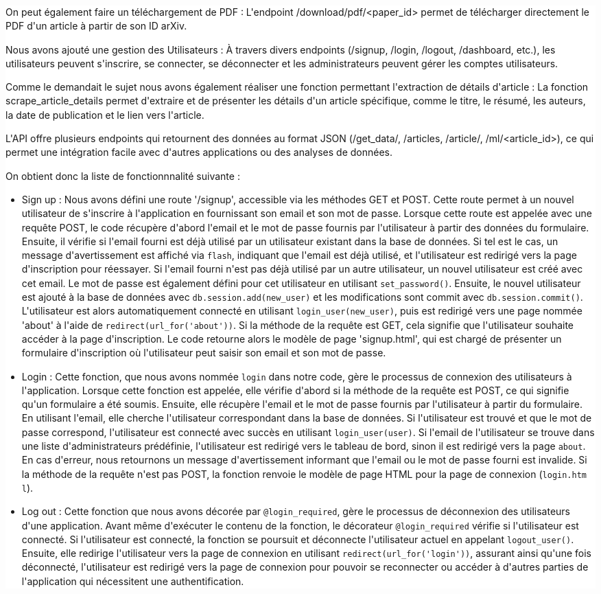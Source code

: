 On peut également faire un téléchargement de PDF :
L'endpoint /download/pdf/<paper_id> permet de télécharger directement le PDF d'un article à partir de son ID arXiv.

Nous avons ajouté une gestion des Utilisateurs :
À travers divers endpoints (/signup, /login, /logout, /dashboard, etc.), les utilisateurs peuvent s'inscrire, se connecter, se déconnecter et les administrateurs peuvent gérer les comptes utilisateurs.

Comme le demandait le sujet nous avons également réaliser une fonction permettant l'extraction de détails d'article :
La fonction scrape_article_details permet d'extraire et de présenter les détails d'un article spécifique, comme le titre, le résumé, les auteurs, la date de publication et le lien vers l'article.

L'API offre plusieurs endpoints qui retournent des données au format JSON (/get_data/, /articles, /article/<number>, /ml/<article_id>), ce qui permet une intégration facile avec d'autres applications ou des analyses de données.

On obtient donc la liste de fonctionnnalité suivante : 
- Sign up :
  Nous avons défini une route '/signup', accessible via les méthodes GET et POST. Cette route permet à un nouvel utilisateur de s'inscrire à l'application en fournissant son email et son mot de passe. Lorsque cette route est appelée avec une requête POST, le code récupère d'abord l'email et le mot de passe fournis par l'utilisateur à partir des données du formulaire. Ensuite, il vérifie si l'email fourni est déjà utilisé par un utilisateur existant dans la base de données. Si tel est le cas, un message d'avertissement est affiché via `flash`, indiquant que l'email est déjà utilisé, et l'utilisateur est redirigé vers la page d'inscription pour réessayer. Si l'email fourni n'est pas déjà utilisé par un autre utilisateur, un nouvel utilisateur est créé avec cet email. Le mot de passe est également défini pour cet utilisateur en utilisant `set_password()`. Ensuite, le nouvel utilisateur est ajouté à la base de données avec `db.session.add(new_user)` et les modifications sont commit avec `db.session.commit()`. L'utilisateur est alors automatiquement connecté en utilisant `login_user(new_user)`, puis est redirigé vers une page nommée 'about' à l'aide de `redirect(url_for('about'))`. Si la méthode de la requête est GET, cela signifie que l'utilisateur souhaite accéder à la page d'inscription. Le code retourne alors le modèle de page 'signup.html', qui est chargé de présenter un formulaire d'inscription où l'utilisateur peut saisir son email et son mot de passe.

- Login : 
  Cette fonction, que nous avons nommée `login` dans notre code, gère le processus de connexion des utilisateurs à l'application. Lorsque cette fonction est appelée, elle vérifie d'abord si la méthode de la requête est POST, ce qui signifie qu'un formulaire a été soumis. Ensuite, elle récupère l'email et le mot de passe fournis par l'utilisateur à partir du formulaire. En utilisant l'email, elle cherche l'utilisateur correspondant dans la base de données. Si l'utilisateur est trouvé et que le mot de passe correspond, l'utilisateur est connecté avec succès en utilisant `login_user(user)`. Si l'email de l'utilisateur se trouve dans une liste d'administrateurs prédéfinie, l'utilisateur est redirigé vers le tableau de bord, sinon il est redirigé vers la page `about`. En cas d'erreur, nous retournons un message d'avertissement informant que l'email ou le mot de passe fourni est invalide. Si la méthode de la requête n'est pas POST, la fonction renvoie le modèle de page HTML pour la page de connexion (`login.html`).

- Log out :
  Cette fonction que nous avons décorée par `@login_required`, gère le processus de déconnexion des utilisateurs d'une application. Avant même d'exécuter le contenu de la fonction, le décorateur `@login_required` vérifie si l'utilisateur est connecté. Si l'utilisateur est connecté, la fonction se poursuit et déconnecte l'utilisateur actuel en appelant `logout_user()`. Ensuite, elle redirige l'utilisateur vers la page de connexion en utilisant `redirect(url_for('login'))`, assurant ainsi qu'une fois déconnecté, l'utilisateur est redirigé vers la page de connexion pour pouvoir se reconnecter ou accéder à d'autres parties de l'application qui nécessitent une authentification.
